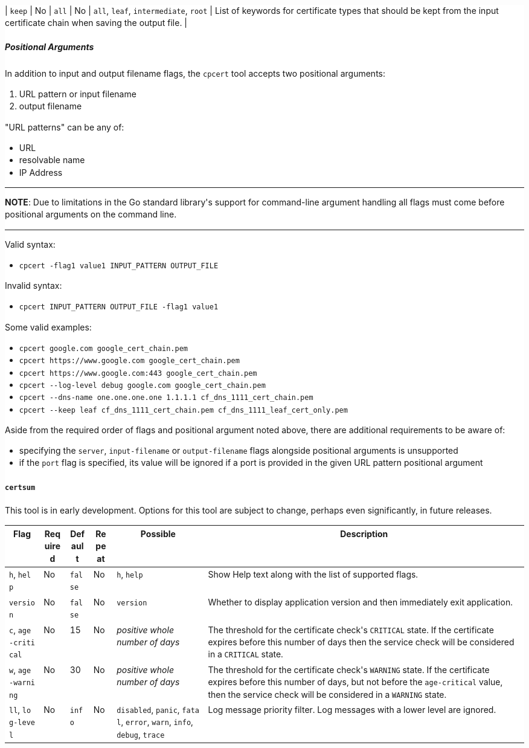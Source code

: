| `keep`                  | No        | `all`   | No     | `all`, `leaf`, `intermediate`, `root`                                   | List of keywords for certificate types that should be kept from the input certificate chain when saving the output file.                                                                                                                                                                                                                      |

##### Positional Arguments

In addition to input and output filename flags, the `cpcert` tool accepts two
positional arguments:

1. URL pattern or input filename
1. output filename

"URL patterns" can be any of:

- URL
- resolvable name
- IP Address

---

**NOTE**: Due to limitations in the Go standard library's support for
command-line argument handling all flags must come before positional arguments
on the command line.

---

Valid syntax:

- `cpcert -flag1 value1 INPUT_PATTERN OUTPUT_FILE`

Invalid syntax:

- `cpcert INPUT_PATTERN OUTPUT_FILE -flag1 value1`

Some valid examples:

- `cpcert google.com google_cert_chain.pem`
- `cpcert https://www.google.com google_cert_chain.pem`
- `cpcert https://www.google.com:443 google_cert_chain.pem`
- `cpcert --log-level debug google.com google_cert_chain.pem`
- `cpcert --dns-name one.one.one.one 1.1.1.1 cf_dns_1111_cert_chain.pem`
- `cpcert --keep leaf cf_dns_1111_cert_chain.pem cf_dns_1111_leaf_cert_only.pem`

Aside from the required order of flags and positional argument noted above,
there are additional requirements to be aware of:

- specifying the `server`, `input-filename` or `output-filename` flags
  alongside positional arguments is unsupported
- if the `port` flag is specified, its value will be ignored if a port is
  provided in the given URL pattern positional argument

#### `certsum`

This tool is in early development. Options for this tool are subject to
change, perhaps even significantly, in future releases.

| Flag                                   | Required | Default | Repeat | Possible                                                                                | Description                                                                                                                                                                                                                                                                                                                                                           |
| -------------------------------------- | -------- | ------- | ------ | --------------------------------------------------------------------------------------- | --------------------------------------------------------------------------------------------------------------------------------------------------------------------------------------------------------------------------------------------------------------------------------------------------------------------------------------------------------------------- |
| `h`, `help`                            | No       | `false` | No     | `h`, `help`                                                                             | Show Help text along with the list of supported flags.                                                                                                                                                                                                                                                                                                                |
| `version`                              | No       | `false` | No     | `version`                                                                               | Whether to display application version and then immediately exit application.                                                                                                                                                                                                                                                                                         |
| `c`, `age-critical`                    | No       | 15      | No     | *positive whole number of days*                                                         | The threshold for the certificate check's `CRITICAL` state. If the certificate expires before this number of days then the service check will be considered in a `CRITICAL` state.                                                                                                                                                                                    |
| `w`, `age-warning`                     | No       | 30      | No     | *positive whole number of days*                                                         | The threshold for the certificate check's `WARNING` state. If the certificate expires before this number of days, but not before the `age-critical` value, then the service check will be considered in a `WARNING` state.                                                                                                                                            |
| `ll`, `log-level`                      | No       | `info`  | No     | `disabled`, `panic`, `fatal`, `error`, `warn`, `info`, `debug`, `trace`                 | Log message priority filter. Log messages with a lower level are ignored.                                                                                                                                                                                                                                                                                             |